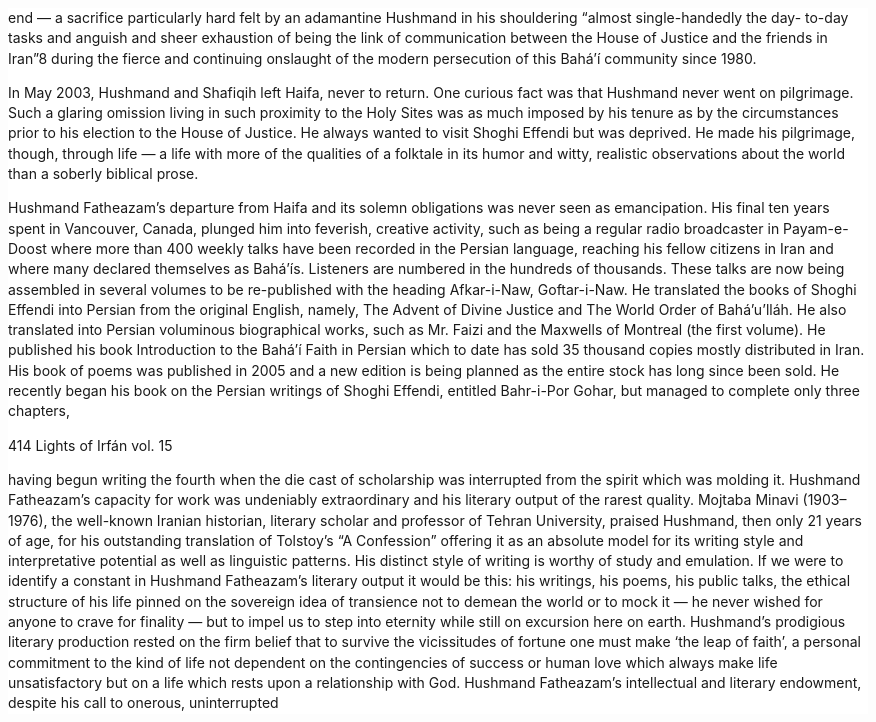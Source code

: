 end — a sacrifice particularly hard felt by an adamantine
Hushmand in his shouldering “almost single-handedly the day-
to-day tasks and anguish and sheer exhaustion of being the link
of communication between the House of Justice and the friends
in Iran”8 during the fierce and continuing onslaught of the
modern persecution of this Bahá’í community since 1980.

In May 2003, Hushmand and Shafiqih left Haifa, never to
return. One curious fact was that Hushmand never went on
pilgrimage. Such a glaring omission living in such proximity to
the Holy Sites was as much imposed by his tenure as by the
circumstances prior to his election to the House of Justice. He
always wanted to visit Shoghi Effendi but was deprived. He
made his pilgrimage, though, through life — a life with more of
the qualities of a folktale in its humor and witty, realistic
observations about the world than a soberly biblical prose.

Hushmand Fatheazam’s departure from Haifa and its solemn
obligations was never seen as emancipation. His final ten years
spent in Vancouver, Canada, plunged him into feverish, creative
activity, such as being a regular radio broadcaster in Payam-e-
Doost where more than 400 weekly talks have been recorded in
the Persian language, reaching his fellow citizens in Iran and
where many declared themselves as Bahá’ís. Listeners are
numbered in the hundreds of thousands. These talks are now
being assembled in several volumes to be re-published with the
heading Afkar-i-Naw, Goftar-i-Naw. He translated the books of
Shoghi Effendi into Persian from the original English, namely,
The Advent of Divine Justice and The World Order of
Bahá’u’lláh. He also translated into Persian voluminous
biographical works, such as Mr. Faizi and the Maxwells of
Montreal (the first volume). He published his book
Introduction to the Bahá’í Faith in Persian which to date has
sold 35 thousand copies mostly distributed in Iran. His book of
poems was published in 2005 and a new edition is being planned
as the entire stock has long since been sold. He recently began
his book on the Persian writings of Shoghi Effendi, entitled
Bahr-i-Por Gohar, but managed to complete only three chapters,

414                                            Lights of Irfán vol. 15

having begun writing the fourth when the die cast of scholarship
was interrupted from the spirit which was molding it.
Hushmand Fatheazam’s capacity for work was undeniably
extraordinary and his literary output of the rarest quality.
Mojtaba Minavi (1903–1976), the well-known Iranian historian,
literary scholar and professor of Tehran University, praised
Hushmand, then only 21 years of age, for his outstanding
translation of Tolstoy’s “A Confession” offering it as an
absolute model for its writing style and interpretative potential
as well as linguistic patterns. His distinct style of writing is
worthy of study and emulation. If we were to identify a
constant in Hushmand Fatheazam’s literary output it would be
this: his writings, his poems, his public talks, the ethical
structure of his life pinned on the sovereign idea of transience
not to demean the world or to mock it — he never wished for
anyone to crave for finality — but to impel us to step into
eternity while still on excursion here on earth. Hushmand’s
prodigious literary production rested on the firm belief that to
survive the vicissitudes of fortune one must make ‘the leap of
faith’, a personal commitment to the kind of life not dependent
on the contingencies of success or human love which always
make life unsatisfactory but on a life which rests upon a
relationship with God. Hushmand Fatheazam’s intellectual and
literary endowment, despite his call to onerous, uninterrupted